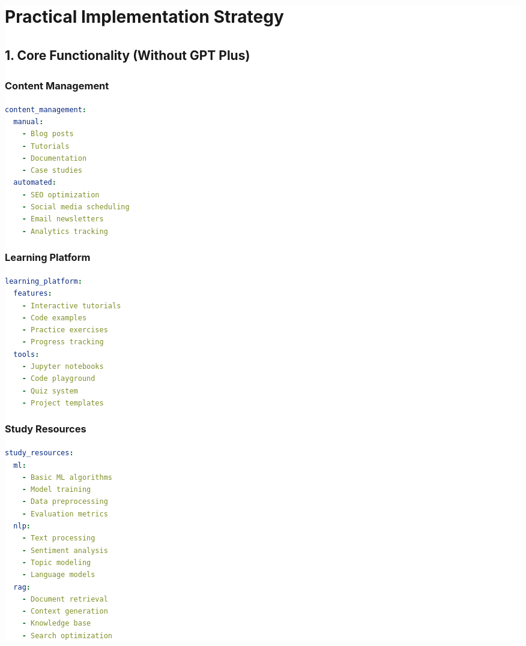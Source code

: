 # Practical Implementation Strategy

## 1. Core Functionality (Without GPT Plus)

### Content Management
```yaml
content_management:
  manual:
    - Blog posts
    - Tutorials
    - Documentation
    - Case studies
  automated:
    - SEO optimization
    - Social media scheduling
    - Email newsletters
    - Analytics tracking
```

### Learning Platform
```yaml
learning_platform:
  features:
    - Interactive tutorials
    - Code examples
    - Practice exercises
    - Progress tracking
  tools:
    - Jupyter notebooks
    - Code playground
    - Quiz system
    - Project templates
```

### Study Resources
```yaml
study_resources:
  ml:
    - Basic ML algorithms
    - Model training
    - Data preprocessing
    - Evaluation metrics
  nlp:
    - Text processing
    - Sentiment analysis
    - Topic modeling
    - Language models
  rag:
    - Document retrieval
    - Context generation
    - Knowledge base
    - Search optimization
```
